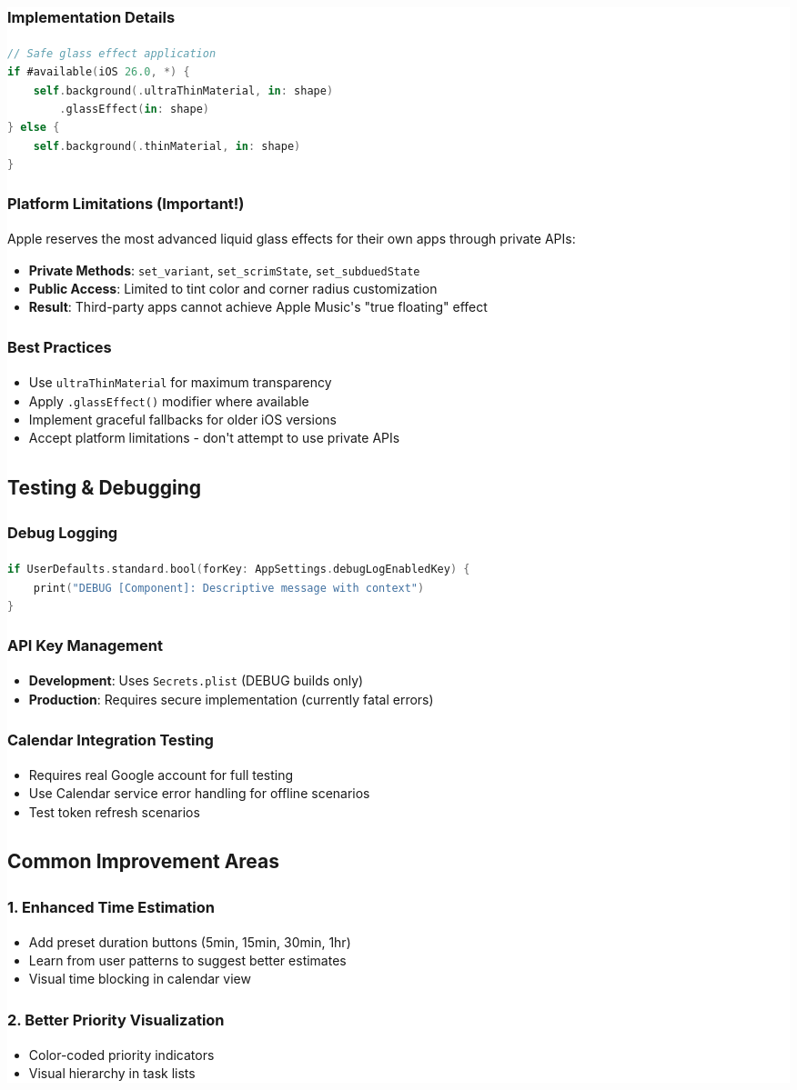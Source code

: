 ### Implementation Details
```swift
// Safe glass effect application
if #available(iOS 26.0, *) {
    self.background(.ultraThinMaterial, in: shape)
        .glassEffect(in: shape)
} else {
    self.background(.thinMaterial, in: shape)
}
```

### Platform Limitations (Important!)
Apple reserves the most advanced liquid glass effects for their own apps through private APIs:
- **Private Methods**: `set_variant`, `set_scrimState`, `set_subduedState`
- **Public Access**: Limited to tint color and corner radius customization
- **Result**: Third-party apps cannot achieve Apple Music's "true floating" effect

### Best Practices
- Use `ultraThinMaterial` for maximum transparency
- Apply `.glassEffect()` modifier where available
- Implement graceful fallbacks for older iOS versions
- Accept platform limitations - don't attempt to use private APIs

## Testing & Debugging

### Debug Logging
```swift
if UserDefaults.standard.bool(forKey: AppSettings.debugLogEnabledKey) {
    print("DEBUG [Component]: Descriptive message with context")
}
```

### API Key Management
- **Development**: Uses `Secrets.plist` (DEBUG builds only)
- **Production**: Requires secure implementation (currently fatal errors)

### Calendar Integration Testing
- Requires real Google account for full testing
- Use Calendar service error handling for offline scenarios
- Test token refresh scenarios

## Common Improvement Areas

### 1. Enhanced Time Estimation
- Add preset duration buttons (5min, 15min, 30min, 1hr)
- Learn from user patterns to suggest better estimates
- Visual time blocking in calendar view

### 2. Better Priority Visualization
- Color-coded priority indicators
- Visual hierarchy in task lists
